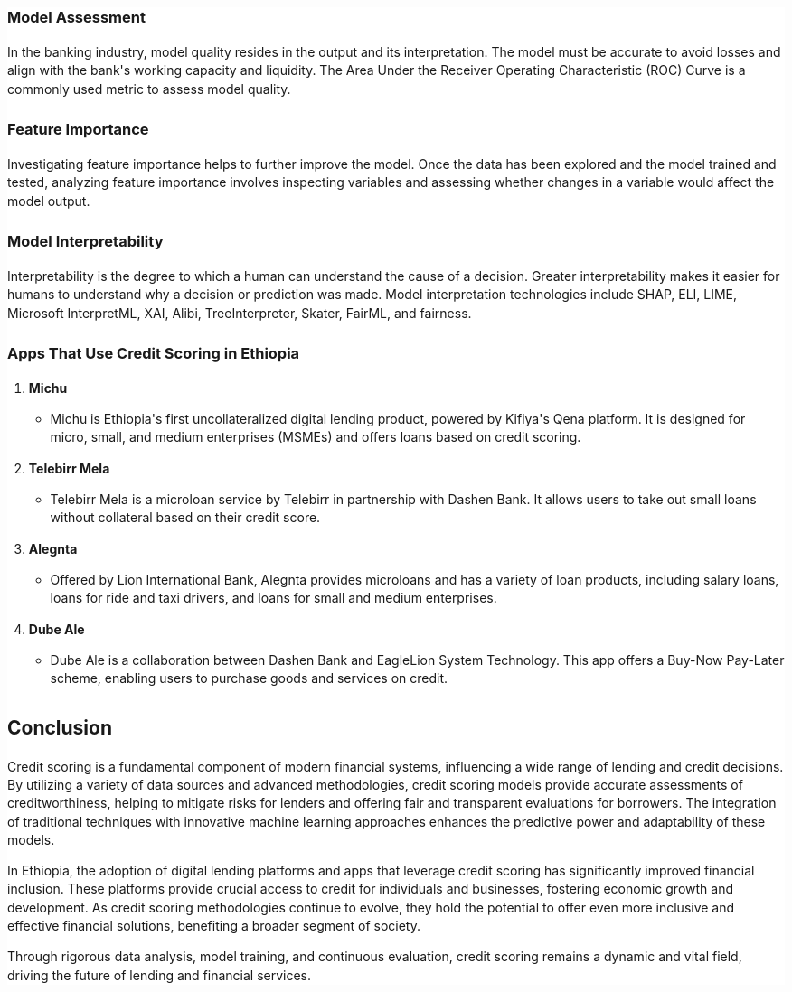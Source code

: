 ### Model Assessment
In the banking industry, model quality resides in the output and its interpretation. The model must be accurate to avoid losses and align with the bank's working capacity and liquidity. The Area Under the Receiver Operating Characteristic (ROC) Curve is a commonly used metric to assess model quality.

### Feature Importance
Investigating feature importance helps to further improve the model. Once the data has been explored and the model trained and tested, analyzing feature importance involves inspecting variables and assessing whether changes in a variable would affect the model output.

### Model Interpretability
Interpretability is the degree to which a human can understand the cause of a decision. Greater interpretability makes it easier for humans to understand why a decision or prediction was made. Model interpretation technologies include SHAP, ELI, LIME, Microsoft InterpretML, XAI, Alibi, TreeInterpreter, Skater, FairML, and fairness.


### Apps That Use Credit Scoring in Ethiopia

1. **Michu**
   - Michu is Ethiopia's first uncollateralized digital lending product, powered by Kifiya's Qena platform. It is designed for micro, small, and medium enterprises (MSMEs) and offers loans based on credit scoring.

2. **Telebirr Mela**
   - Telebirr Mela is a microloan service by Telebirr in partnership with Dashen Bank. It allows users to take out small loans without collateral based on their credit score.

3. **Alegnta**
   - Offered by Lion International Bank, Alegnta provides microloans and has a variety of loan products, including salary loans, loans for ride and taxi drivers, and loans for small and medium enterprises.

4. **Dube Ale**
   - Dube Ale is a collaboration between Dashen Bank and EagleLion System Technology. This app offers a Buy-Now Pay-Later scheme, enabling users to purchase goods and services on credit.

## Conclusion

Credit scoring is a fundamental component of modern financial systems, influencing a wide range of lending and credit decisions. By utilizing a variety of data sources and advanced methodologies, credit scoring models provide accurate assessments of creditworthiness, helping to mitigate risks for lenders and offering fair and transparent evaluations for borrowers. The integration of traditional techniques with innovative machine learning approaches enhances the predictive power and adaptability of these models.

In Ethiopia, the adoption of digital lending platforms and apps that leverage credit scoring has significantly improved financial inclusion. These platforms provide crucial access to credit for individuals and businesses, fostering economic growth and development. As credit scoring methodologies continue to evolve, they hold the potential to offer even more inclusive and effective financial solutions, benefiting a broader segment of society.

Through rigorous data analysis, model training, and continuous evaluation, credit scoring remains a dynamic and vital field, driving the future of lending and financial services.
